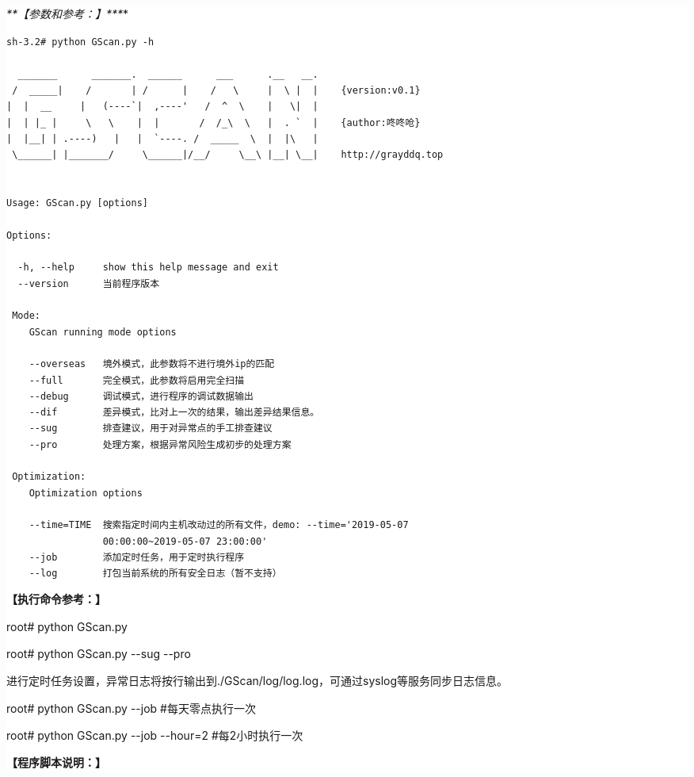 ***\**\*【参数和参考：】\*\**\***

```
sh-3.2# python GScan.py -h

  _______      _______.  ______      ___      .__   __.
 /  _____|    /       | /      |    /   \     |  \ |  |    {version:v0.1}
|  |  __     |   (----`|  ,----'   /  ^  \    |   \|  |
|  | |_ |     \   \    |  |       /  /_\  \   |  . `  |    {author:咚咚呛}
|  |__| | .----)   |   |  `----. /  _____  \  |  |\   |
 \______| |_______/     \______|/__/     \__\ |__| \__|    http://grayddq.top
  
  
Usage: GScan.py [options]
 
Options:
 
  -h, --help     show this help message and exit
  --version      当前程序版本
 
 Mode:
    GScan running mode options
   
    --overseas   境外模式，此参数将不进行境外ip的匹配
    --full       完全模式，此参数将启用完全扫描
    --debug      调试模式，进行程序的调试数据输出
    --dif        差异模式，比对上一次的结果，输出差异结果信息。
    --sug        排查建议，用于对异常点的手工排查建议
    --pro        处理方案，根据异常风险生成初步的处理方案
   
 Optimization:
    Optimization options
   
    --time=TIME  搜索指定时间内主机改动过的所有文件，demo: --time='2019-05-07
                 00:00:00~2019-05-07 23:00:00'
    --job        添加定时任务，用于定时执行程序
    --log        打包当前系统的所有安全日志（暂不支持）
```



**【执行命令参考：】**

root# python GScan.py

root# python GScan.py --sug --pro

进行定时任务设置，异常日志将按行输出到./GScan/log/log.log，可通过syslog等服务同步日志信息。

root# python GScan.py --job #每天零点执行一次

root# python GScan.py --job --hour=2 #每2小时执行一次



**【程序脚本说明：】**
